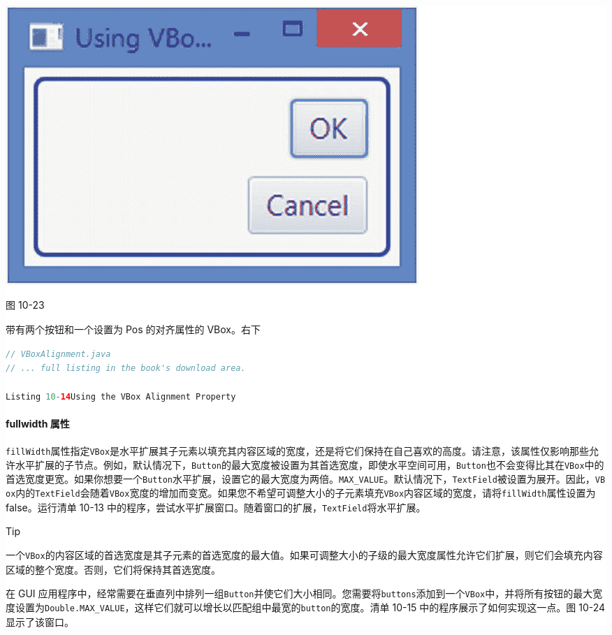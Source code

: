 ![img/336502_2_En_10_Fig23_HTML.jpg](img/336502_2_En_10_Fig23_HTML.jpg)

图 10-23

带有两个按钮和一个设置为 Pos 的对齐属性的 VBox。右下

```java
// VBoxAlignment.java
// ... full listing in the book's download area.

Listing 10-14Using the VBox Alignment Property

```

#### fullwidth 属性

`fillWidth`属性指定`VBox`是水平扩展其子元素以填充其内容区域的宽度，还是将它们保持在自己喜欢的高度。请注意，该属性仅影响那些允许水平扩展的子节点。例如，默认情况下，`Button`的最大宽度被设置为其首选宽度，即使水平空间可用，`Button`也不会变得比其在`VBox`中的首选宽度更宽。如果你想要一个`Button`水平扩展，设置它的最大宽度为两倍。`MAX_VALUE`。默认情况下，`TextField`被设置为展开。因此，`VBox`内的`TextField`会随着`VBox`宽度的增加而变宽。如果您不希望可调整大小的子元素填充`VBox`内容区域的宽度，请将`fillWidth`属性设置为 false。运行清单 10-13 中的程序，尝试水平扩展窗口。随着窗口的扩展，`TextField`将水平扩展。

Tip

一个`VBox`的内容区域的首选宽度是其子元素的首选宽度的最大值。如果可调整大小的子级的最大宽度属性允许它们扩展，则它们会填充内容区域的整个宽度。否则，它们将保持其首选宽度。

在 GUI 应用程序中，经常需要在垂直列中排列一组`Button`并使它们大小相同。您需要将`buttons`添加到一个`VBox`中，并将所有按钮的最大宽度设置为`Double.MAX_VALUE`，这样它们就可以增长以匹配组中最宽的`button`的宽度。清单 10-15 中的程序展示了如何实现这一点。图 10-24 显示了该窗口。
